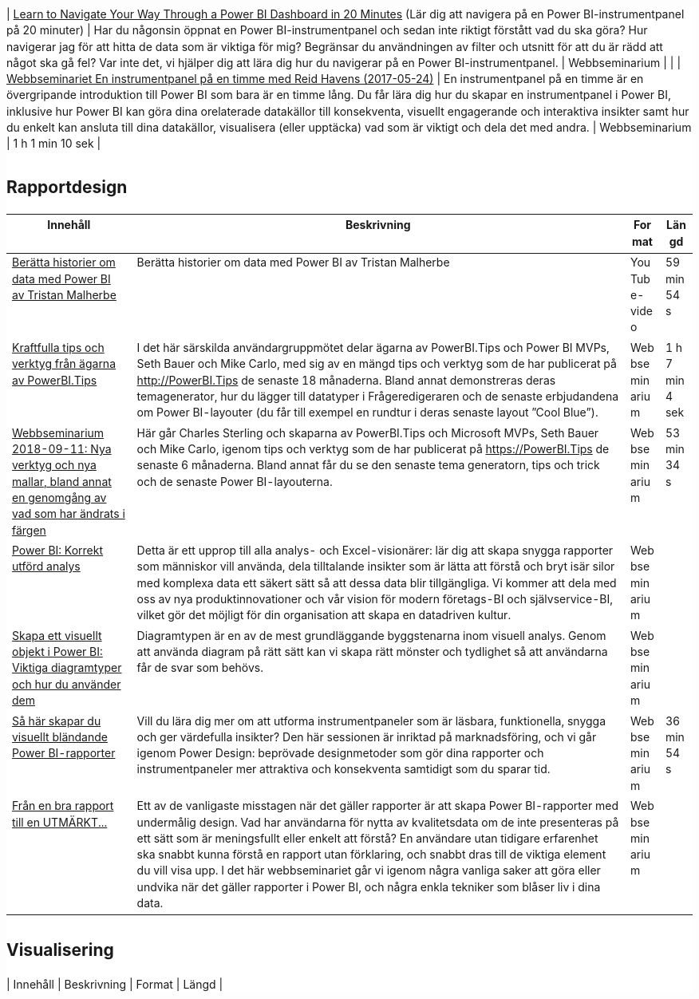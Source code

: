 | [Learn to Navigate Your Way Through a Power BI Dashboard in 20 Minutes](https://info.microsoft.com/powerbi-dashboard-in-20-min-ondemand.html) (Lär dig att navigera på en Power BI-instrumentpanel på 20 minuter)  | Har du någonsin öppnat en Power BI-instrumentpanel och sedan inte riktigt förstått vad du ska göra?  Hur navigerar jag för att hitta de data som är viktiga för mig? Begränsar du användningen av filter och utsnitt för att du är rädd att något ska gå fel?  Var inte det, vi hjälper dig att lära dig hur du navigerar på en Power BI-instrumentpanel.  | Webbseminarium  |                |
| [Webbseminariet En instrumentpanel på en timme med Reid Havens (2017-05-24)](https://community.powerbi.com/t5/Webinars-and-Video-Gallery/Dashboard-in-an-Hour-Webinar-with-Reid-Havens-5-24-17/td-p/175975) | En instrumentpanel på en timme är en övergripande introduktion till Power BI som bara är en timme lång. Du får lära dig hur du skapar en instrumentpanel i Power BI, inklusive hur Power BI kan göra dina orelaterade datakällor till konsekventa, visuellt engagerande och interaktiva insikter samt hur du enkelt kan ansluta till dina datakällor, visualisera (eller upptäcka) vad som är viktigt och dela det med andra. | Webbseminarium  | 1 h 1 min 10 sek |
## <a name="report-design"></a>Rapportdesign<a name="report-design"></a>
| Innehåll | Beskrivning  | Format | Längd   |
|-------------------------------------------------------------------------------------------------------------------------------------------|------------------------------------------------------------------------------------------------------------------------------------------------------------------------------------------------------------------------------------------------------------------------------------------------------------------------------------------|---------------------------------------|----------------|
| [Berätta historier om data med Power BI av Tristan Malherbe](https://www.youtube.com/watch?v=egk0suekwHo)  | Berätta historier om data med Power BI av Tristan Malherbe  | YouTube-video | 59 min 54 s    |
| [Kraftfulla tips och verktyg från ägarna av PowerBI.Tips](https://community.powerbi.com/t5/Webinars-and-Video-Gallery/Power-Tricks-Tips-and-Tools-from-the-owners-of-PowerBI-Tips/td-p/382848) | I det här särskilda användargruppmötet delar ägarna av PowerBI.Tips och Power BI MVPs, Seth Bauer och Mike Carlo, med sig av en mängd tips och verktyg som de har publicerat på http://PowerBI.Tips de senaste 18 månaderna. Bland annat demonstreras deras temagenerator, hur du lägger till datatyper i Frågeredigeraren och de senaste erbjudandena om Power BI-layouter (du får till exempel en rundtur i deras senaste layout ”Cool Blue”).  | Webbseminarium       | 1 h 7 min 4 sek |
| [Webbseminarium 2018-09-11: Nya verktyg och nya mallar, bland annat en genomgång av vad som har ändrats i färgen](https://community.powerbi.com/t5/Webinars-and-Video-Gallery/9-11-18-Webinar-New-tools-and-new-templates-including-a/td-p/480220) | Här går Charles Sterling och skaparna av PowerBI.Tips och Microsoft MVPs, Seth Bauer och Mike Carlo, igenom tips och verktyg som de har publicerat på https://PowerBI.Tips de senaste 6 månaderna. Bland annat får du se den senaste tema generatorn, tips och trick och de senaste Power BI-layouterna.  | Webbseminarium       | 53 min 34 s    |
| [Power BI: Korrekt utförd analys](https://info.microsoft.com/CA-PowerBI-WBNR-FY19-11Nov-08-PowerBIAnalyticsDoneRight-MCW0008690_02OnDemandRegistration-ForminBody.html)  | Detta är ett upprop till alla analys- och Excel-visionärer: lär dig att skapa snygga rapporter som människor vill använda, dela tilltalande insikter som är lätta att förstå och bryt isär silor med komplexa data ett säkert sätt så att dessa data blir tillgängliga. Vi kommer att dela med oss av nya produktinnovationer och vår vision för modern företags-BI och självservice-BI, vilket gör det möjligt för din organisation att skapa en datadriven kultur.  | Webbseminarium       |                |
| [Skapa ett visuellt objekt i Power BI: Viktiga diagramtyper och hur du använder dem](https://info.microsoft.com/Make-your-Power-BI-Data-Visual-OnDemandRegistration.html)  | Diagramtypen är en av de mest grundläggande byggstenarna inom visuell analys. Genom att använda diagram på rätt sätt kan vi skapa rätt mönster och tydlighet så att användarna får de svar som behövs.  | Webbseminarium       |                |
| [Så här skapar du visuellt bländande Power BI-rapporter](https://community.powerbi.com/t5/Webinars-and-Video-Gallery/5-3-17-Webinar-How-to-Design-Visually-Stunning-Power-BI-Reports/m-p/168204?Is=Website)   | Vill du lära dig mer om att utforma instrumentpaneler som är läsbara, funktionella, snygga och ger värdefulla insikter? Den här sessionen är inriktad på marknadsföring, och vi går igenom Power Design: beprövade designmetoder som gör dina rapporter och instrumentpaneler mer attraktiva och konsekventa samtidigt som du sparar tid.  | Webbseminarium       | 36 min 54 s  |
| [Från en bra rapport till en UTMÄRKT... ](https://community.powerbi.com/t5/Webinars-and-Video-Gallery/Power-BI-Transforming-A-Report-From-Good-to-GREAT/m-p/315119?Is=Website)  | Ett av de vanligaste misstagen när det gäller rapporter är att skapa Power BI-rapporter med undermålig design. Vad har användarna för nytta av kvalitetsdata om de inte presenteras på ett sätt som är meningsfullt eller enkelt att förstå? En användare utan tidigare erfarenhet ska snabbt kunna förstå en rapport utan förklaring, och snabbt dras till de viktiga element du vill visa upp.  I det här webbseminariet går vi igenom några vanliga saker att göra eller undvika när det gäller rapporter i Power BI, och några enkla tekniker som blåser liv i dina data. | Webbseminarium       |     |
## <a name="visualization"></a>Visualisering<a name="visualization"></a>
| Innehåll | Beskrivning  | Format | Längd   |